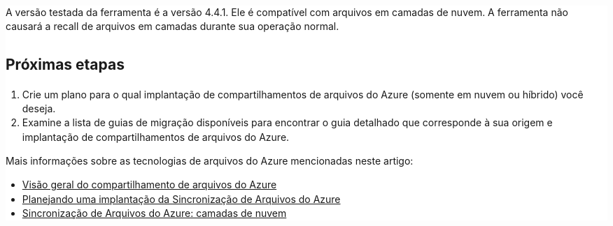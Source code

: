 A versão testada da ferramenta é a versão 4.4.1. Ele é compatível com arquivos em camadas de nuvem. A ferramenta não causará a recall de arquivos em camadas durante sua operação normal.

## <a name="next-steps"></a>Próximas etapas

1. Crie um plano para o qual implantação de compartilhamentos de arquivos do Azure (somente em nuvem ou híbrido) você deseja.
1. Examine a lista de guias de migração disponíveis para encontrar o guia detalhado que corresponde à sua origem e implantação de compartilhamentos de arquivos do Azure.

Mais informações sobre as tecnologias de arquivos do Azure mencionadas neste artigo:

* [Visão geral do compartilhamento de arquivos do Azure](storage-files-introduction.md)
* [Planejando uma implantação da Sincronização de Arquivos do Azure](storage-sync-files-planning.md)
* [Sincronização de Arquivos do Azure: camadas de nuvem](storage-sync-cloud-tiering-overview.md)
